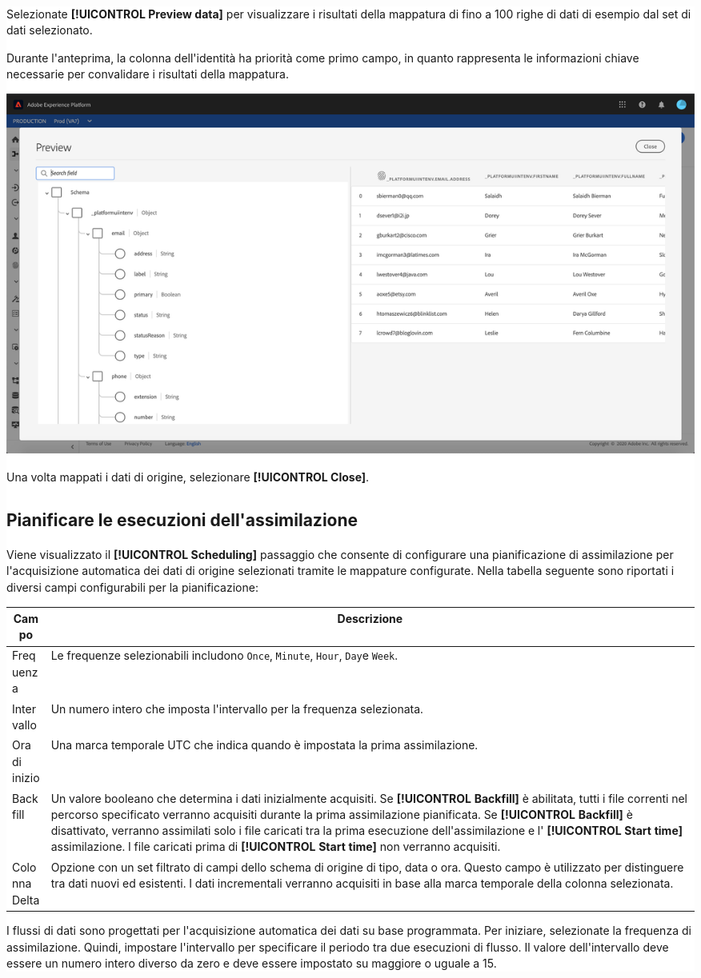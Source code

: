 Selezionate **[!UICONTROL Preview data]** per visualizzare i risultati della mappatura di fino a 100 righe di dati di esempio dal set di dati selezionato.

Durante l&#39;anteprima, la colonna dell&#39;identità ha priorità come primo campo, in quanto rappresenta le informazioni chiave necessarie per convalidare i risultati della mappatura.

![](../../../images/tutorials/dataflow/all-tabular/mapping-preview.png)

Una volta mappati i dati di origine, selezionare **[!UICONTROL Close]**.

## Pianificare le esecuzioni dell&#39;assimilazione

Viene visualizzato il **[!UICONTROL Scheduling]** passaggio che consente di configurare una pianificazione di assimilazione per l&#39;acquisizione automatica dei dati di origine selezionati tramite le mappature configurate. Nella tabella seguente sono riportati i diversi campi configurabili per la pianificazione:

| Campo | Descrizione |
| --- | --- |
| Frequenza | Le frequenze selezionabili includono `Once`, `Minute`, `Hour`, `Day`e `Week`. |
| Intervallo | Un numero intero che imposta l&#39;intervallo per la frequenza selezionata. |
| Ora di inizio | Una marca temporale UTC che indica quando è impostata la prima assimilazione. |
| Backfill | Un valore booleano che determina i dati inizialmente acquisiti. Se **[!UICONTROL Backfill]** è abilitata, tutti i file correnti nel percorso specificato verranno acquisiti durante la prima assimilazione pianificata. Se **[!UICONTROL Backfill]** è disattivato, verranno assimilati solo i file caricati tra la prima esecuzione dell&#39;assimilazione e l&#39; **[!UICONTROL Start time]** assimilazione. I file caricati prima di **[!UICONTROL Start time]** non verranno acquisiti. |
| Colonna Delta | Opzione con un set filtrato di campi dello schema di origine di tipo, data o ora. Questo campo è utilizzato per distinguere tra dati nuovi ed esistenti. I dati incrementali verranno acquisiti in base alla marca temporale della colonna selezionata. |

I flussi di dati sono progettati per l&#39;acquisizione automatica dei dati su base programmata. Per iniziare, selezionate la frequenza di assimilazione. Quindi, impostare l&#39;intervallo per specificare il periodo tra due esecuzioni di flusso. Il valore dell&#39;intervallo deve essere un numero intero diverso da zero e deve essere impostato su maggiore o uguale a 15.
